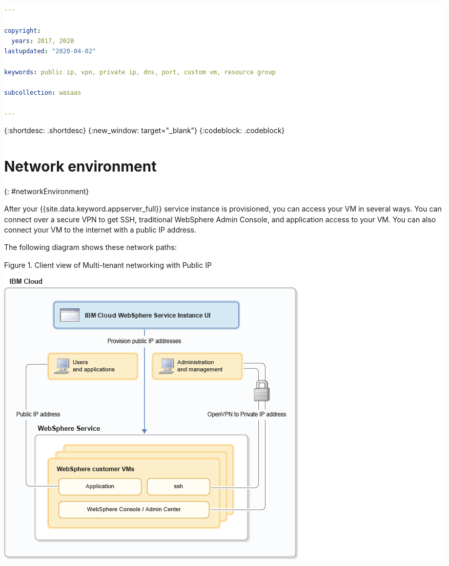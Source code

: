 ```yaml
---

copyright:
  years: 2017, 2020
lastupdated: "2020-04-02"

keywords: public ip, vpn, private ip, dns, port, custom vm, resource group

subcollection: wasaas

---
```


{:shortdesc: .shortdesc}
{:new_window: target="_blank"}
{:codeblock: .codeblock}

# Network environment
{: #networkEnvironment}

After your {{site.data.keyword.appserver_full}} service instance is provisioned, you can access your VM in several ways. You can connect over a secure VPN to get SSH, traditional WebSphere Admin Console, and application access to your VM. You can also connect your VM to the internet with a public IP address.

The following diagram shows these network paths:

Figure 1. Client view of Multi-tenant networking with Public IP

![Figure1. Client view of Multi-tenant networking with Public IP](images/wasaas_multi_tenant_publicIP.png)

